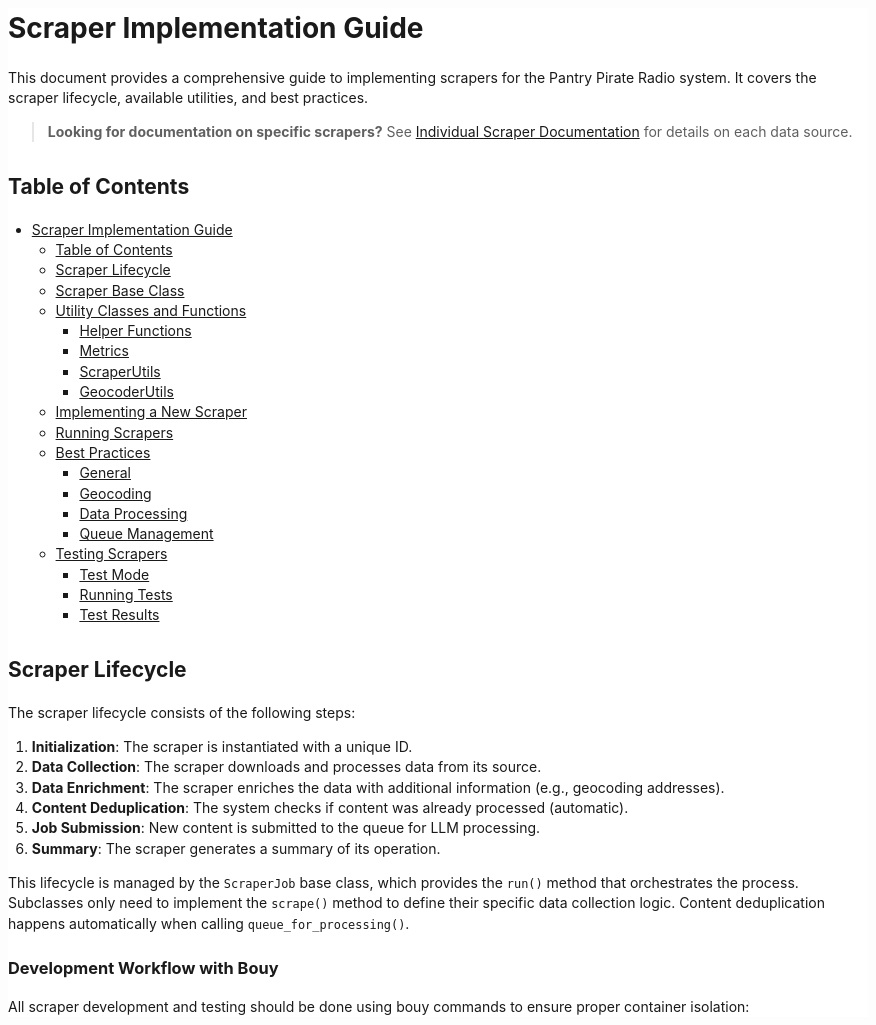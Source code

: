 # Scraper Implementation Guide

This document provides a comprehensive guide to implementing scrapers for the Pantry Pirate Radio system. It covers the scraper lifecycle, available utilities, and best practices.

> **Looking for documentation on specific scrapers?** See [Individual Scraper Documentation](scrapers/) for details on each data source.

## Table of Contents

- [Scraper Implementation Guide](#scraper-implementation-guide)
  - [Table of Contents](#table-of-contents)
  - [Scraper Lifecycle](#scraper-lifecycle)
  - [Scraper Base Class](#scraper-base-class)
  - [Utility Classes and Functions](#utility-classes-and-functions)
    - [Helper Functions](#helper-functions)
    - [Metrics](#metrics)
    - [ScraperUtils](#scraperutils)
    - [GeocoderUtils](#geocoderutils)
  - [Implementing a New Scraper](#implementing-a-new-scraper)
  - [Running Scrapers](#running-scrapers)
  - [Best Practices](#best-practices)
    - [General](#general)
    - [Geocoding](#geocoding)
    - [Data Processing](#data-processing)
    - [Queue Management](#queue-management)
  - [Testing Scrapers](#testing-scrapers)
    - [Test Mode](#test-mode)
    - [Running Tests](#running-tests)
    - [Test Results](#test-results)

## Scraper Lifecycle

The scraper lifecycle consists of the following steps:

1. **Initialization**: The scraper is instantiated with a unique ID.
2. **Data Collection**: The scraper downloads and processes data from its source.
3. **Data Enrichment**: The scraper enriches the data with additional information (e.g., geocoding addresses).
4. **Content Deduplication**: The system checks if content was already processed (automatic).
5. **Job Submission**: New content is submitted to the queue for LLM processing.
6. **Summary**: The scraper generates a summary of its operation.

This lifecycle is managed by the `ScraperJob` base class, which provides the `run()` method that orchestrates the process. Subclasses only need to implement the `scrape()` method to define their specific data collection logic. Content deduplication happens automatically when calling `queue_for_processing()`.

### Development Workflow with Bouy

All scraper development and testing should be done using bouy commands to ensure proper container isolation:
